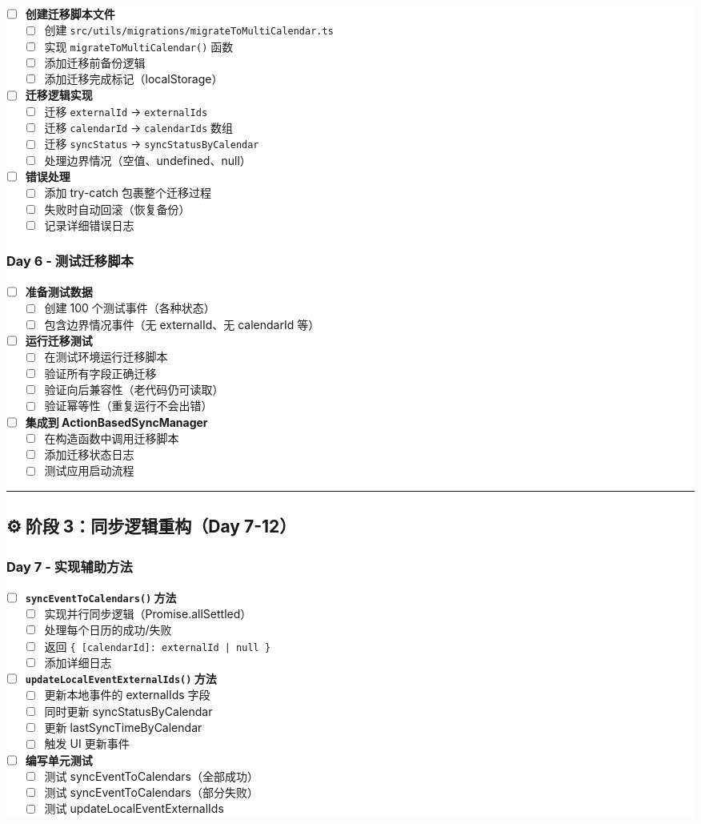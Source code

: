 - [ ] **创建迁移脚本文件**
  - [ ] 创建 `src/utils/migrations/migrateToMultiCalendar.ts`
  - [ ] 实现 `migrateToMultiCalendar()` 函数
  - [ ] 添加迁移前备份逻辑
  - [ ] 添加迁移完成标记（localStorage）

- [ ] **迁移逻辑实现**
  - [ ] 迁移 `externalId` → `externalIds`
  - [ ] 迁移 `calendarId` → `calendarIds` 数组
  - [ ] 迁移 `syncStatus` → `syncStatusByCalendar`
  - [ ] 处理边界情况（空值、undefined、null）

- [ ] **错误处理**
  - [ ] 添加 try-catch 包裹整个迁移过程
  - [ ] 失败时自动回滚（恢复备份）
  - [ ] 记录详细错误日志

### Day 6 - 测试迁移脚本

- [ ] **准备测试数据**
  - [ ] 创建 100 个测试事件（各种状态）
  - [ ] 包含边界情况事件（无 externalId、无 calendarId 等）

- [ ] **运行迁移测试**
  - [ ] 在测试环境运行迁移脚本
  - [ ] 验证所有字段正确迁移
  - [ ] 验证向后兼容性（老代码仍可读取）
  - [ ] 验证幂等性（重复运行不会出错）

- [ ] **集成到 ActionBasedSyncManager**
  - [ ] 在构造函数中调用迁移脚本
  - [ ] 添加迁移状态日志
  - [ ] 测试应用启动流程

---

## ⚙️ 阶段 3：同步逻辑重构（Day 7-12）

### Day 7 - 实现辅助方法

- [ ] **`syncEventToCalendars()` 方法**
  - [ ] 实现并行同步逻辑（Promise.allSettled）
  - [ ] 处理每个日历的成功/失败
  - [ ] 返回 `{ [calendarId]: externalId | null }`
  - [ ] 添加详细日志

- [ ] **`updateLocalEventExternalIds()` 方法**
  - [ ] 更新本地事件的 externalIds 字段
  - [ ] 同时更新 syncStatusByCalendar
  - [ ] 更新 lastSyncTimeByCalendar
  - [ ] 触发 UI 更新事件

- [ ] **编写单元测试**
  - [ ] 测试 syncEventToCalendars（全部成功）
  - [ ] 测试 syncEventToCalendars（部分失败）
  - [ ] 测试 updateLocalEventExternalIds
